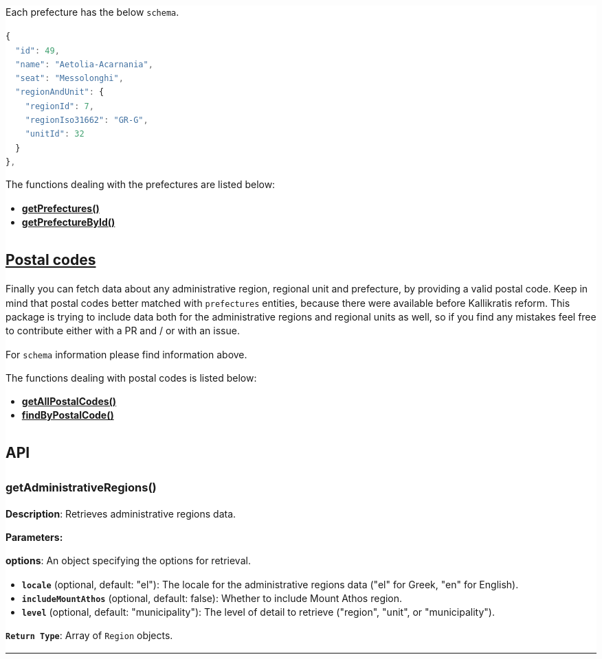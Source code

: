 Each prefecture has the below `schema`.

```js
{
  "id": 49,
  "name": "Aetolia-Acarnania",
  "seat": "Messolonghi",
  "regionAndUnit": {
    "regionId": 7,
    "regionIso31662": "GR-G",
    "unitId": 32
  }
},
```

The functions dealing with the prefectures are listed below:

- [**getPrefectures()**](#getPrefectures)
- [**getPrefectureById()**](#getPrefectureById)

## [Postal codes](https://en.wikipedia.org/wiki/Postal_codes_in_Greece)<a id='postal-codes'></a>

Finally you can fetch data about any administrative region, regional unit and prefecture, by providing a valid postal code. Keep in mind that postal codes better matched with `prefectures` entities, because there were available before Kallikratis reform. This package is trying to include data both for the administrative regions and regional units as well, so if you find any mistakes feel free to contribute either with a PR and / or with an issue.

For `schema` information please find information above.

The functions dealing with postal codes is listed below:

- [**getAllPostalCodes()**](#getAllPostalCodes)
- [**findByPostalCode()**](#findByPostalCode)

## API

### getAdministrativeRegions()<a id='getAdministrativeRegions'></a>

**Description**: Retrieves administrative regions data.

**Parameters:**

**options**: An object specifying the options for retrieval.

- **`locale`** (optional, default: "el"): The locale for the administrative regions data ("el" for Greek, "en" for English).
- **`includeMountAthos`** (optional, default: false): Whether to include Mount Athos region.
- **`level`** (optional, default: "municipality"): The level of detail to retrieve ("region", "unit", or "municipality").

**`Return Type`**: Array of `Region` objects.

---
